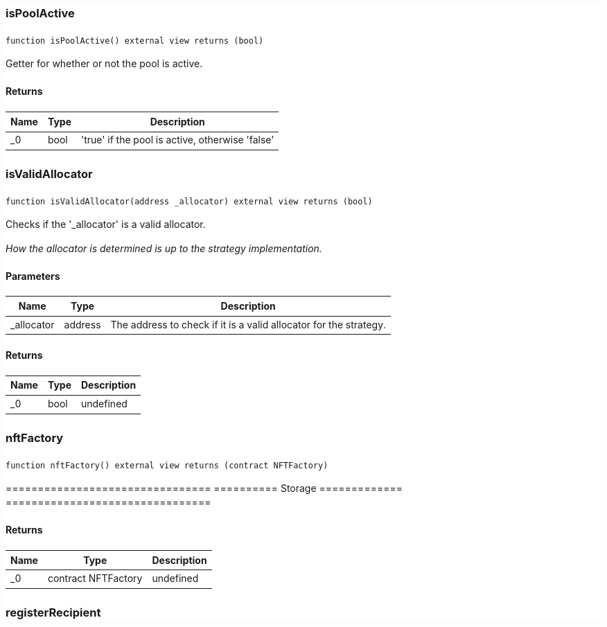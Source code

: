 ### isPoolActive

```solidity
function isPoolActive() external view returns (bool)
```

Getter for whether or not the pool is active.




#### Returns

| Name | Type | Description |
|---|---|---|
| _0 | bool | &#39;true&#39; if the pool is active, otherwise &#39;false&#39; |

### isValidAllocator

```solidity
function isValidAllocator(address _allocator) external view returns (bool)
```

Checks if the &#39;_allocator&#39; is a valid allocator.

*How the allocator is determined is up to the strategy implementation.*

#### Parameters

| Name | Type | Description |
|---|---|---|
| _allocator | address | The address to check if it is a valid allocator for the strategy. |

#### Returns

| Name | Type | Description |
|---|---|---|
| _0 | bool | undefined |

### nftFactory

```solidity
function nftFactory() external view returns (contract NFTFactory)
```

================================ ========== Storage ============= ================================




#### Returns

| Name | Type | Description |
|---|---|---|
| _0 | contract NFTFactory | undefined |

### registerRecipient
